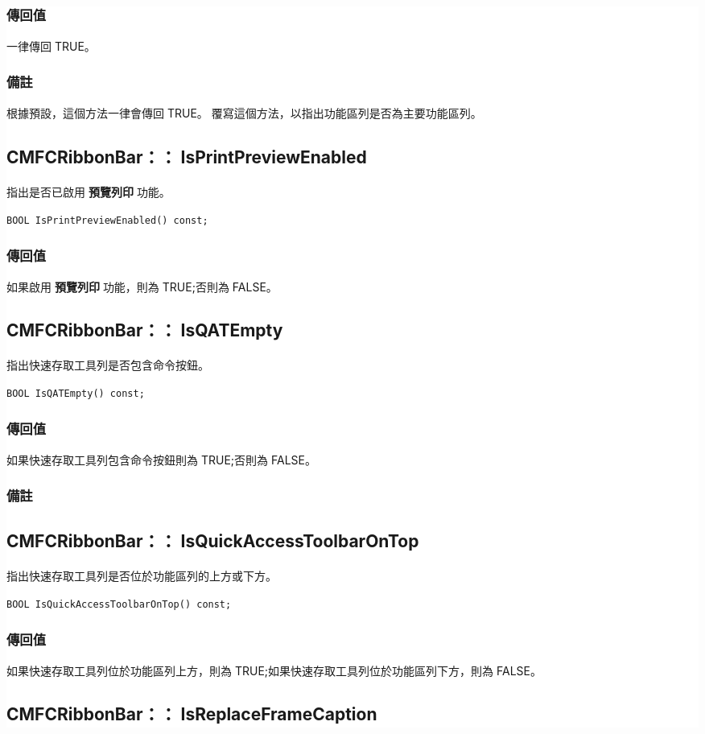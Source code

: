 ### <a name="return-value"></a>傳回值

一律傳回 TRUE。

### <a name="remarks"></a>備註

根據預設，這個方法一律會傳回 TRUE。 覆寫這個方法，以指出功能區列是否為主要功能區列。

## <a name="cmfcribbonbarisprintpreviewenabled"></a><a name="isprintpreviewenabled"></a> CMFCRibbonBar：： IsPrintPreviewEnabled

指出是否已啟用 **預覽列印** 功能。

```
BOOL IsPrintPreviewEnabled() const;
```

### <a name="return-value"></a>傳回值

如果啟用 **預覽列印** 功能，則為 TRUE;否則為 FALSE。

## <a name="cmfcribbonbarisqatempty"></a><a name="isqatempty"></a> CMFCRibbonBar：： IsQATEmpty

指出快速存取工具列是否包含命令按鈕。

```
BOOL IsQATEmpty() const;
```

### <a name="return-value"></a>傳回值

如果快速存取工具列包含命令按鈕則為 TRUE;否則為 FALSE。

### <a name="remarks"></a>備註

## <a name="cmfcribbonbarisquickaccesstoolbarontop"></a><a name="isquickaccesstoolbarontop"></a> CMFCRibbonBar：： IsQuickAccessToolbarOnTop

指出快速存取工具列是否位於功能區列的上方或下方。

```
BOOL IsQuickAccessToolbarOnTop() const;
```

### <a name="return-value"></a>傳回值

如果快速存取工具列位於功能區列上方，則為 TRUE;如果快速存取工具列位於功能區列下方，則為 FALSE。

## <a name="cmfcribbonbarisreplaceframecaption"></a><a name="isreplaceframecaption"></a> CMFCRibbonBar：： IsReplaceFrameCaption
